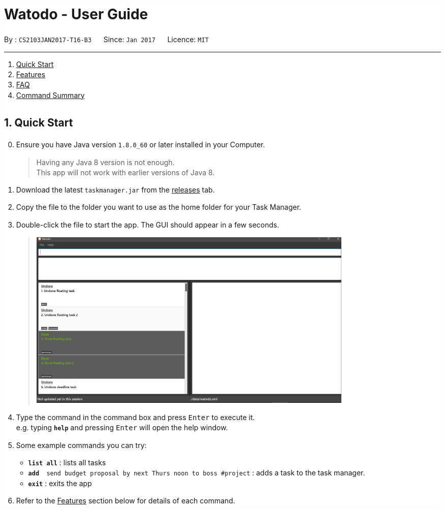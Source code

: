 # Watodo - User Guide

By : `CS2103JAN2017-T16-B3`  &nbsp;&nbsp;&nbsp;&nbsp; Since: `Jan 2017`  &nbsp;&nbsp;&nbsp;&nbsp; Licence: `MIT`

---

1. [Quick Start](#1-quick-start)
2. [Features](#2-features)
3. [FAQ](#3-faq)
4. [Command Summary](#4-command-summary)

## 1. Quick Start

0. Ensure you have Java version `1.8.0_60` or later installed in your Computer.<br>

   > Having any Java 8 version is not enough. <br>
   > This app will not work with earlier versions of Java 8.

1. Download the latest `taskmanager.jar` from the [releases](../../../releases) tab.
2. Copy the file to the folder you want to use as the home folder for your Task Manager.
3. Double-click the file to start the app. The GUI should appear in a few seconds.
   > <img src="images/Ui.png" width="600">

4. Type the command in the command box and press <kbd>Enter</kbd> to execute it. <br>
   e.g. typing **`help`** and pressing <kbd>Enter</kbd> will open the help window.
5. Some example commands you can try:
   * **`list all`** : lists all tasks
   * **`add `**` send budget proposal by next Thurs noon to boss #project` :
     adds a task to the task manager.
   * **`exit`** : exits the app
6. Refer to the [Features](#2-features) section below for details of each command.<br>
